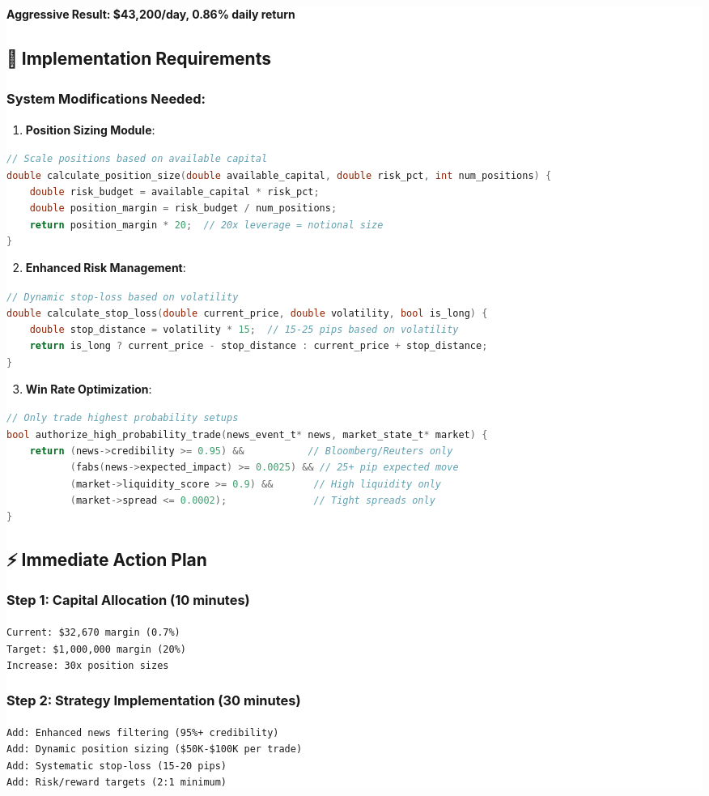 **Aggressive Result: $43,200/day, 0.86% daily return**

## 🔧 Implementation Requirements

### System Modifications Needed:

1. **Position Sizing Module**:
```c
// Scale positions based on available capital
double calculate_position_size(double available_capital, double risk_pct, int num_positions) {
    double risk_budget = available_capital * risk_pct;
    double position_margin = risk_budget / num_positions;
    return position_margin * 20;  // 20x leverage = notional size
}
```

2. **Enhanced Risk Management**:
```c
// Dynamic stop-loss based on volatility
double calculate_stop_loss(double current_price, double volatility, bool is_long) {
    double stop_distance = volatility * 15;  // 15-25 pips based on volatility
    return is_long ? current_price - stop_distance : current_price + stop_distance;
}
```

3. **Win Rate Optimization**:
```c
// Only trade highest probability setups
bool authorize_high_probability_trade(news_event_t* news, market_state_t* market) {
    return (news->credibility >= 0.95) &&           // Bloomberg/Reuters only
           (fabs(news->expected_impact) >= 0.0025) && // 25+ pip expected move
           (market->liquidity_score >= 0.9) &&       // High liquidity only
           (market->spread <= 0.0002);               // Tight spreads only
}
```

## ⚡ Immediate Action Plan

### Step 1: Capital Allocation (10 minutes)
```
Current: $32,670 margin (0.7%)
Target: $1,000,000 margin (20%)
Increase: 30x position sizes
```

### Step 2: Strategy Implementation (30 minutes)
```
Add: Enhanced news filtering (95%+ credibility)
Add: Dynamic position sizing ($50K-$100K per trade)
Add: Systematic stop-loss (15-20 pips)
Add: Risk/reward targets (2:1 minimum)
```

